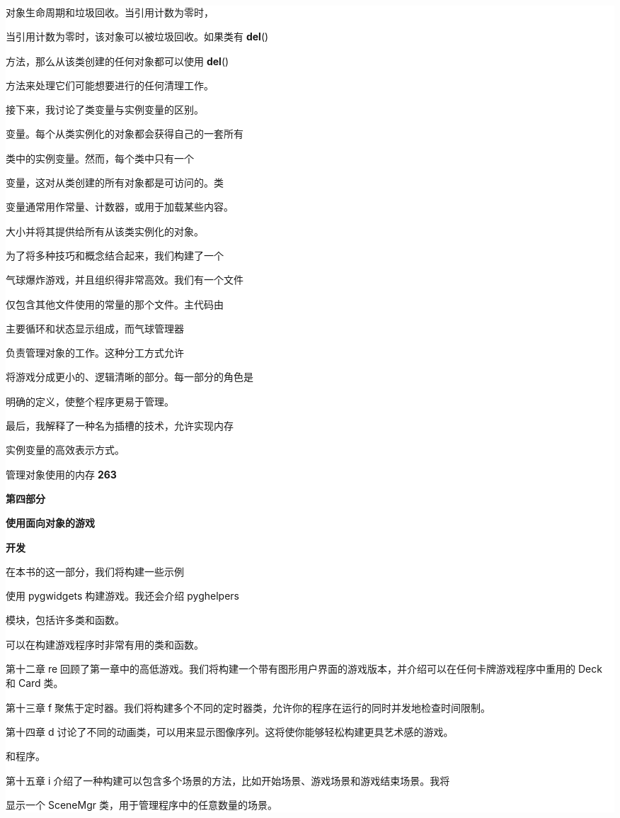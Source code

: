 对象生命周期和垃圾回收。当引用计数为零时，

当引用计数为零时，该对象可以被垃圾回收。如果类有 __del__()

方法，那么从该类创建的任何对象都可以使用 __del__()

方法来处理它们可能想要进行的任何清理工作。

接下来，我讨论了类变量与实例变量的区别。

变量。每个从类实例化的对象都会获得自己的一套所有

类中的实例变量。然而，每个类中只有一个

变量，这对从类创建的所有对象都是可访问的。类

变量通常用作常量、计数器，或用于加载某些内容。

大小并将其提供给所有从该类实例化的对象。

为了将多种技巧和概念结合起来，我们构建了一个

气球爆炸游戏，并且组织得非常高效。我们有一个文件

仅包含其他文件使用的常量的那个文件。主代码由

主要循环和状态显示组成，而气球管理器

负责管理对象的工作。这种分工方式允许

将游戏分成更小的、逻辑清晰的部分。每一部分的角色是

明确的定义，使整个程序更易于管理。

最后，我解释了一种名为插槽的技术，允许实现内存

实例变量的高效表示方式。

管理对象使用的内存 **263**

**第四部分**

**使用面向对象的游戏**

**开发**

在本书的这一部分，我们将构建一些示例

使用 pygwidgets 构建游戏。我还会介绍 pyghelpers

模块，包括许多类和函数。

可以在构建游戏程序时非常有用的类和函数。

第十二章 re 回顾了第一章中的高低游戏。我们将构建一个带有图形用户界面的游戏版本，并介绍可以在任何卡牌游戏程序中重用的 Deck 和 Card 类。

第十三章 f 聚焦于定时器。我们将构建多个不同的定时器类，允许你的程序在运行的同时并发地检查时间限制。

第十四章 d 讨论了不同的动画类，可以用来显示图像序列。这将使你能够轻松构建更具艺术感的游戏。

和程序。

第十五章 i 介绍了一种构建可以包含多个场景的方法，比如开始场景、游戏场景和游戏结束场景。我将

显示一个 SceneMgr 类，用于管理程序中的任意数量的场景。
